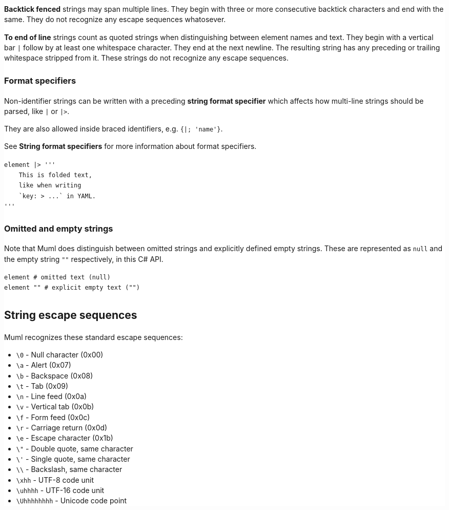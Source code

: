 **Backtick fenced** strings may span multiple lines. They begin with three or more consecutive backtick characters and end with the same. They do not recognize any escape sequences whatosever.

**To end of line** strings count as quoted strings when distinguishing between element names and text. They begin with a vertical bar `|` follow by at least one whitespace character. They end at the next newline. The resulting string has any preceding or trailing whitespace stripped from it. These strings do not recognize any escape sequences.

### Format specifiers

Non-identifier strings can be written with a preceding **string format specifier** which affects how multi-line strings should be parsed, like `|` or `|>`.

They are also allowed inside braced identifiers, e.g. `{|; 'name'}`.

See **String format specifiers** for more information about format specifiers.

```muml
element |> '''
    This is folded text,
    like when writing
    `key: > ...` in YAML.
'''
```

### Omitted and empty strings

Note that Muml does distinguish between omitted strings and explicitly defined empty strings. These are represented as `null` and the empty string `""` respectively, in this C# API.

```muml
element # omitted text (null)
element "" # explicit empty text ("")
```

## String escape sequences

Muml recognizes these standard escape sequences:

- `\0` - Null character (0x00)  
- `\a` - Alert (0x07)  
- `\b` - Backspace (0x08)  
- `\t` - Tab (0x09)  
- `\n` - Line feed (0x0a)  
- `\v` - Vertical tab (0x0b)  
- `\f` - Form feed (0x0c)  
- `\r` - Carriage return (0x0d)  
- `\e` - Escape character (0x1b)  
- `\"` - Double quote, same character  
- `\'` - Single quote, same character
- `\\` - Backslash, same character
- `\xhh` - UTF-8 code unit
- `\uhhhh` - UTF-16 code unit
- `\Uhhhhhhhh` - Unicode code point
